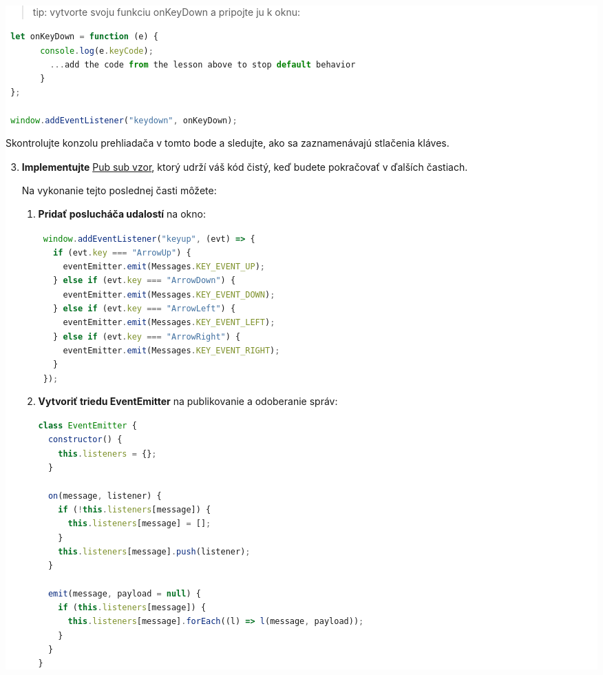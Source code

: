    >tip: vytvorte svoju funkciu onKeyDown a pripojte ju k oknu:

   ```javascript
    let onKeyDown = function (e) {
	      console.log(e.keyCode);
	        ...add the code from the lesson above to stop default behavior
	      }
    };

    window.addEventListener("keydown", onKeyDown);
   ```
    
   Skontrolujte konzolu prehliadača v tomto bode a sledujte, ako sa zaznamenávajú stlačenia kláves.

3. **Implementujte** [Pub sub vzor](../README.md), ktorý udrží váš kód čistý, keď budete pokračovať v ďalších častiach.

   Na vykonanie tejto poslednej časti môžete:

   1. **Pridať poslucháča udalostí** na okno:

       ```javascript
        window.addEventListener("keyup", (evt) => {
          if (evt.key === "ArrowUp") {
            eventEmitter.emit(Messages.KEY_EVENT_UP);
          } else if (evt.key === "ArrowDown") {
            eventEmitter.emit(Messages.KEY_EVENT_DOWN);
          } else if (evt.key === "ArrowLeft") {
            eventEmitter.emit(Messages.KEY_EVENT_LEFT);
          } else if (evt.key === "ArrowRight") {
            eventEmitter.emit(Messages.KEY_EVENT_RIGHT);
          }
        });
        ```

    1. **Vytvoriť triedu EventEmitter** na publikovanie a odoberanie správ:

        ```javascript
        class EventEmitter {
          constructor() {
            this.listeners = {};
          }
        
          on(message, listener) {
            if (!this.listeners[message]) {
              this.listeners[message] = [];
            }
            this.listeners[message].push(listener);
          }
        
          emit(message, payload = null) {
            if (this.listeners[message]) {
              this.listeners[message].forEach((l) => l(message, payload));
            }
          }
        }
        ```
